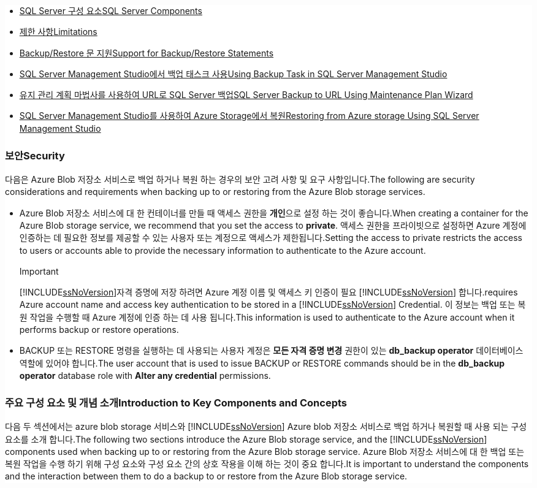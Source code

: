 -   [<span data-ttu-id="776a5-111">SQL Server 구성 요소</span><span class="sxs-lookup"><span data-stu-id="776a5-111">SQL Server Components</span></span>](#sqlserver)  
  
-   [<span data-ttu-id="776a5-112">제한 사항</span><span class="sxs-lookup"><span data-stu-id="776a5-112">Limitations</span></span>](#limitations)  
  
-   [<span data-ttu-id="776a5-113">Backup/Restore 문 지원</span><span class="sxs-lookup"><span data-stu-id="776a5-113">Support for Backup/Restore Statements</span></span>](#Support)  
  
-   [<span data-ttu-id="776a5-114">SQL Server Management Studio에서 백업 태스크 사용</span><span class="sxs-lookup"><span data-stu-id="776a5-114">Using Backup Task in SQL Server Management Studio</span></span>](sql-server-backup-to-url.md#BackupTaskSSMS)  
  
-   [<span data-ttu-id="776a5-115">유지 관리 계획 마법사를 사용하여 URL로 SQL Server 백업</span><span class="sxs-lookup"><span data-stu-id="776a5-115">SQL Server Backup to URL Using Maintenance Plan Wizard</span></span>](sql-server-backup-to-url.md#MaintenanceWiz)  
  
-   [<span data-ttu-id="776a5-116">SQL Server Management Studio를 사용하여 Azure Storage에서 복원</span><span class="sxs-lookup"><span data-stu-id="776a5-116">Restoring from Azure storage Using SQL Server Management Studio</span></span>](sql-server-backup-to-url.md#RestoreSSMS)  
  
###  <a name="security"></a><a name="security"></a> <span data-ttu-id="776a5-117">보안</span><span class="sxs-lookup"><span data-stu-id="776a5-117">Security</span></span>  
 <span data-ttu-id="776a5-118">다음은 Azure Blob 저장소 서비스로 백업 하거나 복원 하는 경우의 보안 고려 사항 및 요구 사항입니다.</span><span class="sxs-lookup"><span data-stu-id="776a5-118">The following are security considerations and requirements when backing up to or restoring from the Azure Blob storage services.</span></span>  
  
-   <span data-ttu-id="776a5-119">Azure Blob 저장소 서비스에 대 한 컨테이너를 만들 때 액세스 권한을 **개인**으로 설정 하는 것이 좋습니다.</span><span class="sxs-lookup"><span data-stu-id="776a5-119">When creating a container for the Azure Blob storage service, we recommend that you set the access to **private**.</span></span> <span data-ttu-id="776a5-120">액세스 권한을 프라이빗으로 설정하면 Azure 계정에 인증하는 데 필요한 정보를 제공할 수 있는 사용자 또는 계정으로 액세스가 제한됩니다.</span><span class="sxs-lookup"><span data-stu-id="776a5-120">Setting the access to private restricts the access to users or accounts able to provide the necessary information to authenticate to the Azure account.</span></span>  
  
    > [!IMPORTANT]  
    >  [!INCLUDE[ssNoVersion](../../includes/ssnoversion-md.md)]<span data-ttu-id="776a5-121">자격 증명에 저장 하려면 Azure 계정 이름 및 액세스 키 인증이 필요 [!INCLUDE[ssNoVersion](../../includes/ssnoversion-md.md)] 합니다.</span><span class="sxs-lookup"><span data-stu-id="776a5-121">requires Azure account name and access key authentication to be stored in a [!INCLUDE[ssNoVersion](../../includes/ssnoversion-md.md)] Credential.</span></span> <span data-ttu-id="776a5-122">이 정보는 백업 또는 복원 작업을 수행할 때 Azure 계정에 인증 하는 데 사용 됩니다.</span><span class="sxs-lookup"><span data-stu-id="776a5-122">This information is used to authenticate to the Azure account when it performs backup or restore operations.</span></span>  
  
-   <span data-ttu-id="776a5-123">BACKUP 또는 RESTORE 명령을 실행하는 데 사용되는 사용자 계정은 **모든 자격 증명 변경** 권한이 있는 **db_backup operator** 데이터베이스 역할에 있어야 합니다.</span><span class="sxs-lookup"><span data-stu-id="776a5-123">The user account that is used to issue BACKUP or RESTORE commands should be in the **db_backup operator** database role with **Alter any credential** permissions.</span></span>  
  
###  <a name="introduction-to-key-components-and-concepts"></a><a name="intorkeyconcepts"></a><span data-ttu-id="776a5-124">주요 구성 요소 및 개념 소개</span><span class="sxs-lookup"><span data-stu-id="776a5-124">Introduction to Key Components and Concepts</span></span>  
 <span data-ttu-id="776a5-125">다음 두 섹션에서는 azure blob storage 서비스와 [!INCLUDE[ssNoVersion](../../includes/ssnoversion-md.md)] Azure blob 저장소 서비스로 백업 하거나 복원할 때 사용 되는 구성 요소를 소개 합니다.</span><span class="sxs-lookup"><span data-stu-id="776a5-125">The following two sections introduce the Azure Blob storage service, and the [!INCLUDE[ssNoVersion](../../includes/ssnoversion-md.md)] components used when backing up to or restoring from the Azure Blob storage service.</span></span> <span data-ttu-id="776a5-126">Azure Blob 저장소 서비스에 대 한 백업 또는 복원 작업을 수행 하기 위해 구성 요소와 구성 요소 간의 상호 작용을 이해 하는 것이 중요 합니다.</span><span class="sxs-lookup"><span data-stu-id="776a5-126">It is important to understand the components and the interaction between them to do a backup to or restore from the Azure Blob storage service.</span></span>  
  